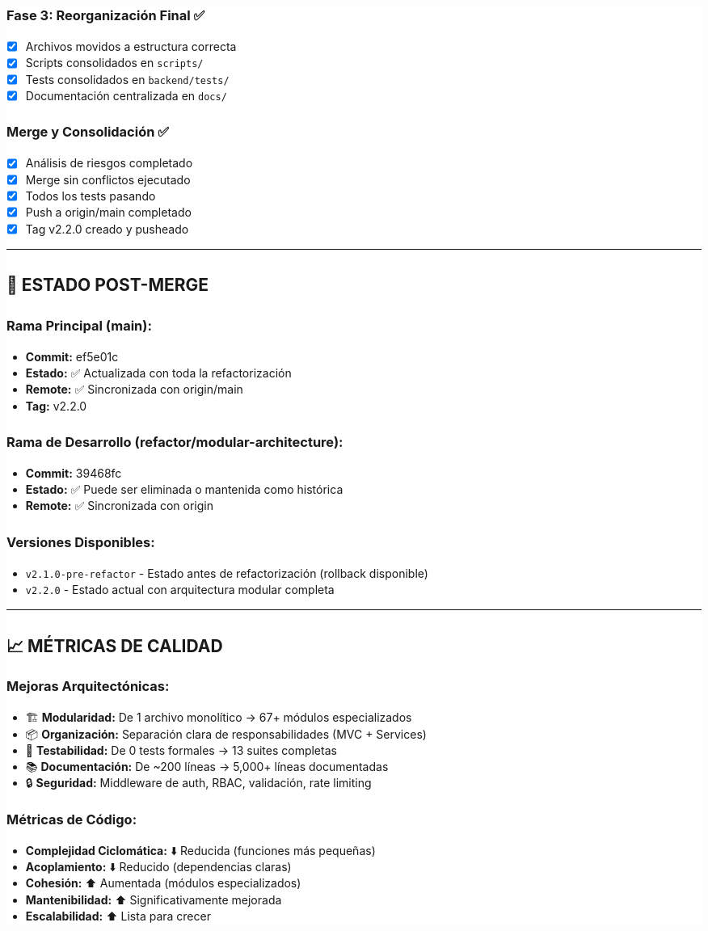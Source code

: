 ### Fase 3: Reorganización Final ✅
- [x] Archivos movidos a estructura correcta
- [x] Scripts consolidados en `scripts/`
- [x] Tests consolidados en `backend/tests/`
- [x] Documentación centralizada en `docs/`

### Merge y Consolidación ✅
- [x] Análisis de riesgos completado
- [x] Merge sin conflictos ejecutado
- [x] Todos los tests pasando
- [x] Push a origin/main completado
- [x] Tag v2.2.0 creado y pusheado

---

## 🚀 ESTADO POST-MERGE

### Rama Principal (main):
- **Commit:** ef5e01c
- **Estado:** ✅ Actualizada con toda la refactorización
- **Remote:** ✅ Sincronizada con origin/main
- **Tag:** v2.2.0

### Rama de Desarrollo (refactor/modular-architecture):
- **Commit:** 39468fc
- **Estado:** ✅ Puede ser eliminada o mantenida como histórica
- **Remote:** ✅ Sincronizada con origin

### Versiones Disponibles:
- `v2.1.0-pre-refactor` - Estado antes de refactorización (rollback disponible)
- `v2.2.0` - Estado actual con arquitectura modular completa

---

## 📈 MÉTRICAS DE CALIDAD

### Mejoras Arquitectónicas:
- 🏗️ **Modularidad:** De 1 archivo monolítico → 67+ módulos especializados
- 📦 **Organización:** Separación clara de responsabilidades (MVC + Services)
- 🧪 **Testabilidad:** De 0 tests formales → 13 suites completas
- 📚 **Documentación:** De ~200 líneas → 5,000+ líneas documentadas
- 🔒 **Seguridad:** Middleware de auth, RBAC, validación, rate limiting

### Métricas de Código:
- **Complejidad Ciclomática:** ⬇️ Reducida (funciones más pequeñas)
- **Acoplamiento:** ⬇️ Reducido (dependencias claras)
- **Cohesión:** ⬆️ Aumentada (módulos especializados)
- **Mantenibilidad:** ⬆️ Significativamente mejorada
- **Escalabilidad:** ⬆️ Lista para crecer
